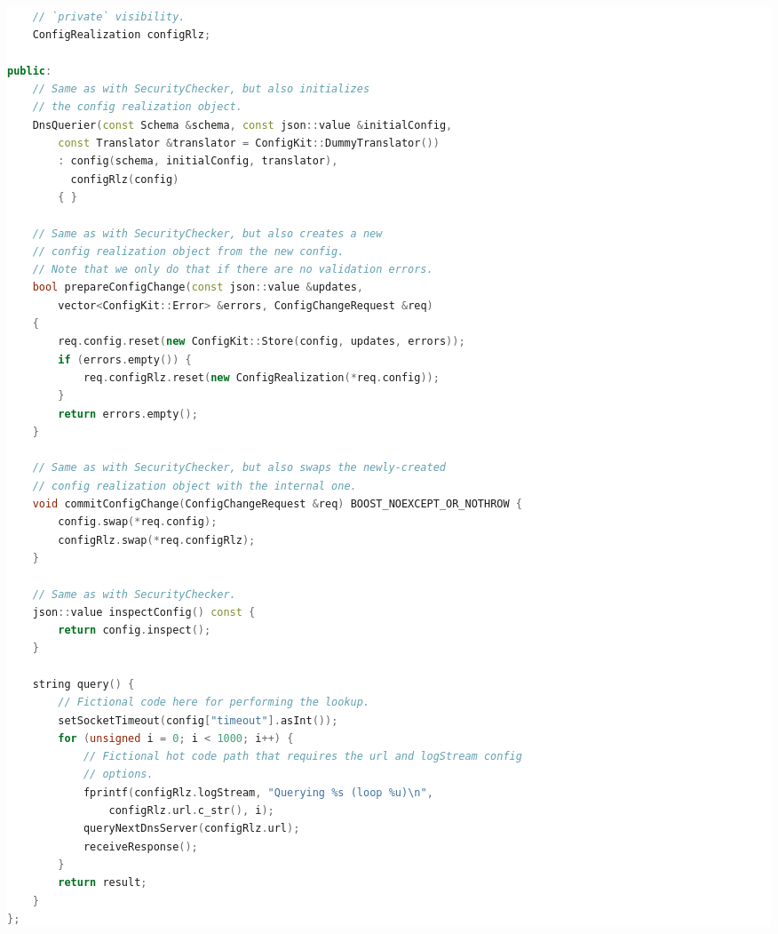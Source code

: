 ~~~c++
    // `private` visibility.
    ConfigRealization configRlz;

public:
    // Same as with SecurityChecker, but also initializes
    // the config realization object.
    DnsQuerier(const Schema &schema, const json::value &initialConfig,
        const Translator &translator = ConfigKit::DummyTranslator())
        : config(schema, initialConfig, translator),
          configRlz(config)
        { }

    // Same as with SecurityChecker, but also creates a new
    // config realization object from the new config.
    // Note that we only do that if there are no validation errors.
    bool prepareConfigChange(const json::value &updates,
        vector<ConfigKit::Error> &errors, ConfigChangeRequest &req)
    {
        req.config.reset(new ConfigKit::Store(config, updates, errors));
        if (errors.empty()) {
            req.configRlz.reset(new ConfigRealization(*req.config));
        }
        return errors.empty();
    }

    // Same as with SecurityChecker, but also swaps the newly-created
    // config realization object with the internal one.
    void commitConfigChange(ConfigChangeRequest &req) BOOST_NOEXCEPT_OR_NOTHROW {
        config.swap(*req.config);
        configRlz.swap(*req.configRlz);
    }

    // Same as with SecurityChecker.
    json::value inspectConfig() const {
        return config.inspect();
    }

    string query() {
        // Fictional code here for performing the lookup.
        setSocketTimeout(config["timeout"].asInt());
        for (unsigned i = 0; i < 1000; i++) {
            // Fictional hot code path that requires the url and logStream config
            // options.
            fprintf(configRlz.logStream, "Querying %s (loop %u)\n",
                configRlz.url.c_str(), i);
            queryNextDnsServer(configRlz.url);
            receiveResponse();
        }
        return result;
    }
};
~~~
